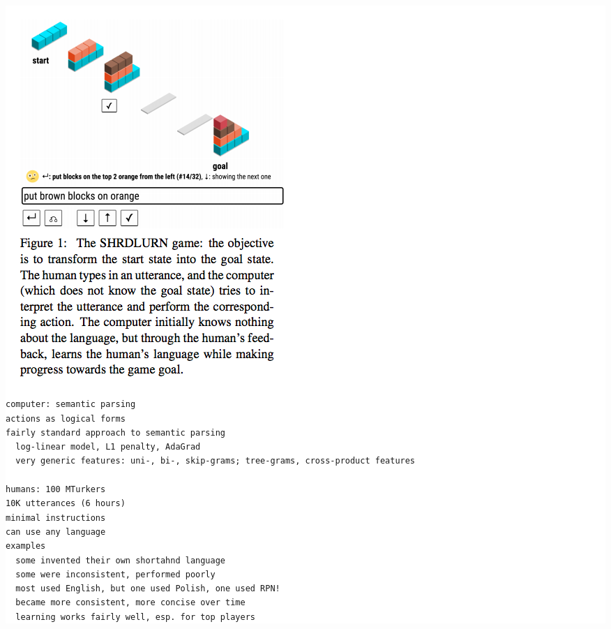 ![shrdlurn-1.png](shrdlurn-1.png)

    computer: semantic parsing
    actions as logical forms
    fairly standard approach to semantic parsing
      log-linear model, L1 penalty, AdaGrad
      very generic features: uni-, bi-, skip-grams; tree-grams, cross-product features

    humans: 100 MTurkers
    10K utterances (6 hours)
    minimal instructions
    can use any language
    examples
      some invented their own shortahnd language
      some were inconsistent, performed poorly
      most used English, but one used Polish, one used RPN!
      became more consistent, more concise over time
      learning works fairly well, esp. for top players
